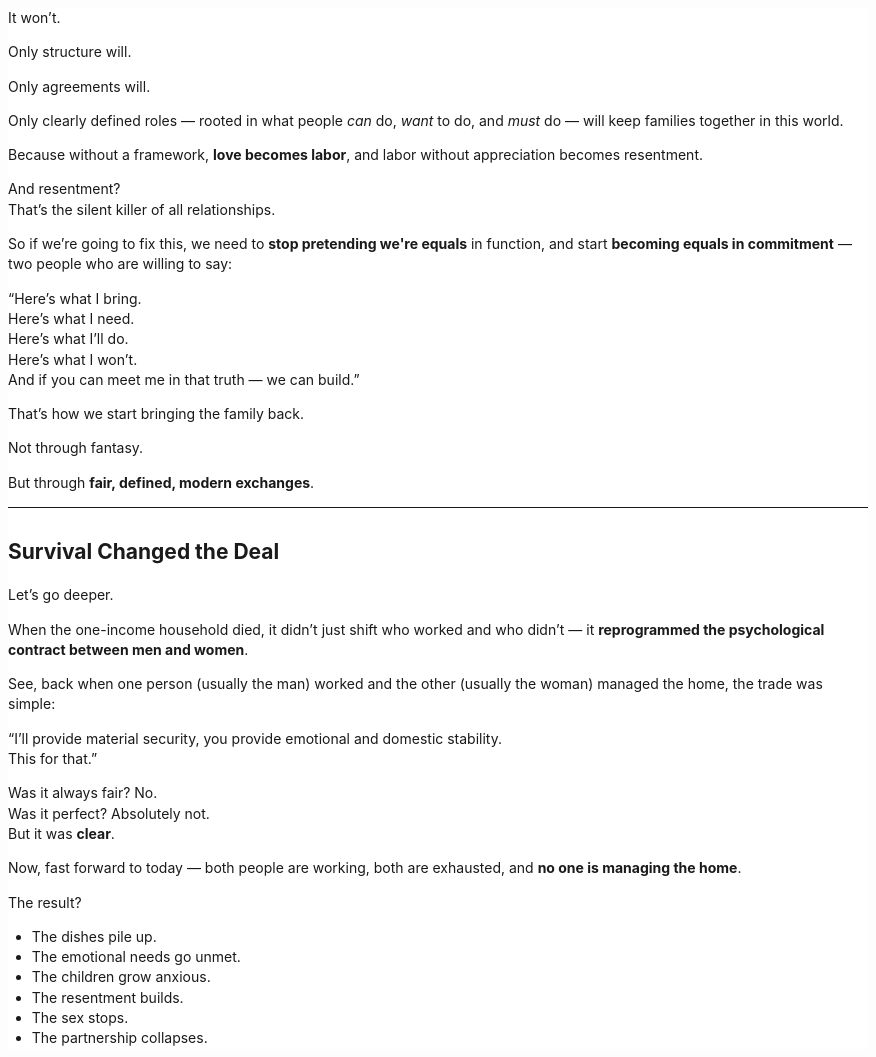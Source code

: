 It won’t.

Only structure will.

Only agreements will.

Only clearly defined roles — rooted in what people *can* do, *want* to do, and *must* do — will keep families together in this world.

Because without a framework, **love becomes labor**, and labor without appreciation becomes resentment.

And resentment?  
That’s the silent killer of all relationships.

So if we’re going to fix this, we need to **stop pretending we're equals** in function, and start **becoming equals in commitment** — two people who are willing to say:

“Here’s what I bring.  
Here’s what I need.  
Here’s what I’ll do.  
Here’s what I won’t.  
And if you can meet me in that truth — we can build.”

That’s how we start bringing the family back.

Not through fantasy.

But through **fair, defined, modern exchanges**.

---

## Survival Changed the Deal

Let’s go deeper.

When the one-income household died, it didn’t just shift who worked and who didn’t — it **reprogrammed the psychological contract between men and women**.

See, back when one person (usually the man) worked and the other (usually the woman) managed the home, the trade was simple:

“I’ll provide material security, you provide emotional and domestic stability.  
This for that.”

Was it always fair? No.  
Was it perfect? Absolutely not.  
But it was **clear**.

Now, fast forward to today — both people are working, both are exhausted, and **no one is managing the home**.

The result?

- The dishes pile up.  
- The emotional needs go unmet.  
- The children grow anxious.  
- The resentment builds.  
- The sex stops.  
- The partnership collapses.
